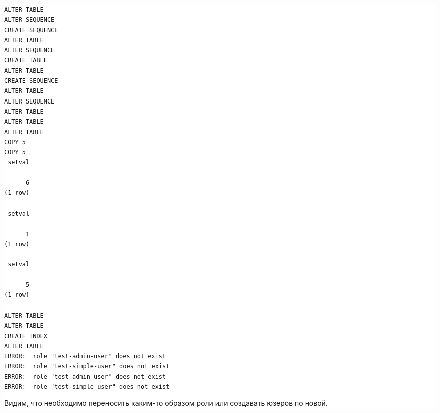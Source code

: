 ```
ALTER TABLE
ALTER SEQUENCE
CREATE SEQUENCE
ALTER TABLE
ALTER SEQUENCE
CREATE TABLE
ALTER TABLE
CREATE SEQUENCE
ALTER TABLE
ALTER SEQUENCE
ALTER TABLE
ALTER TABLE
ALTER TABLE
COPY 5
COPY 5
 setval 
--------
      6
(1 row)

 setval 
--------
      1
(1 row)

 setval 
--------
      5
(1 row)

ALTER TABLE
ALTER TABLE
CREATE INDEX
ALTER TABLE
ERROR:  role "test-admin-user" does not exist
ERROR:  role "test-simple-user" does not exist
ERROR:  role "test-admin-user" does not exist
ERROR:  role "test-simple-user" does not exist
```

Видим, что необходимо переносить каким-то образом роли или создавать юзеров по новой. 
